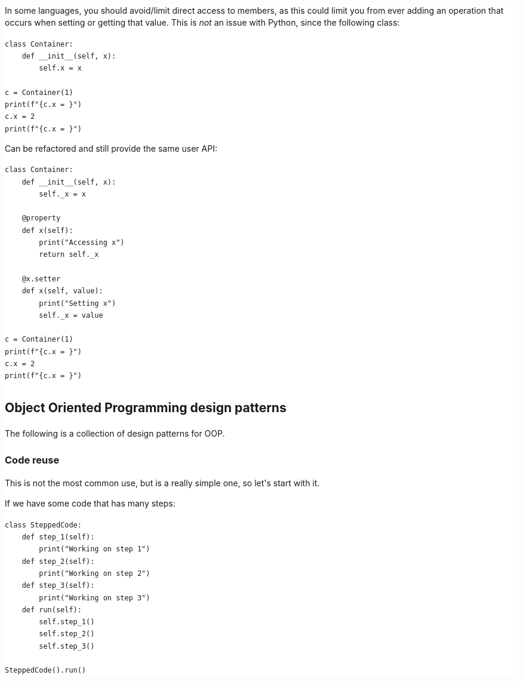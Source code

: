 In some languages, you should avoid/limit direct access to members, as this
could limit you from ever adding an operation that occurs when setting or
getting that value. This is _not_ an issue with Python, since the following
class:

```{code-cell} python3
class Container:
    def __init__(self, x):
        self.x = x

c = Container(1)
print(f"{c.x = }")
c.x = 2
print(f"{c.x = }")
```

Can be refactored and still provide the same user API:

```{code-cell} python3
class Container:
    def __init__(self, x):
        self._x = x

    @property
    def x(self):
        print("Accessing x")
        return self._x

    @x.setter
    def x(self, value):
        print("Setting x")
        self._x = value

c = Container(1)
print(f"{c.x = }")
c.x = 2
print(f"{c.x = }")
```

## Object Oriented Programming design patterns

The following is a collection of design patterns for OOP.

### Code reuse

This is not the most common use, but is a really simple one, so let's start with
it.

If we have some code that has many steps:

```{code-cell} python3
class SteppedCode:
    def step_1(self):
        print("Working on step 1")
    def step_2(self):
        print("Working on step 2")
    def step_3(self):
        print("Working on step 3")
    def run(self):
        self.step_1()
        self.step_2()
        self.step_3()

SteppedCode().run()
```
